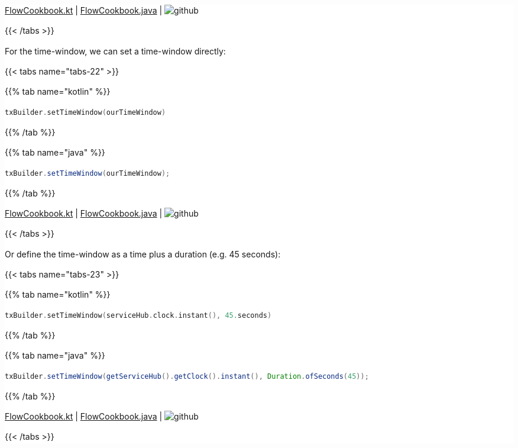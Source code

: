 [FlowCookbook.kt](https://github.com/corda/enterprise/blob/release/ent/4.3/docs/source/example-code/src/main/kotlin/net/corda/docs/kotlin/FlowCookbook.kt) | [FlowCookbook.java](https://github.com/corda/enterprise/blob/release/ent/4.3/docs/source/example-code/src/main/java/net/corda/docs/java/FlowCookbook.java) | ![github](/images/svg/github.svg "github")

{{< /tabs >}}

For the time-window, we can set a time-window directly:


{{< tabs name="tabs-22" >}}


{{% tab name="kotlin" %}}
```kotlin
txBuilder.setTimeWindow(ourTimeWindow)

```
{{% /tab %}}

{{% tab name="java" %}}
```java
txBuilder.setTimeWindow(ourTimeWindow);

```
{{% /tab %}}

[FlowCookbook.kt](https://github.com/corda/enterprise/blob/release/ent/4.3/docs/source/example-code/src/main/kotlin/net/corda/docs/kotlin/FlowCookbook.kt) | [FlowCookbook.java](https://github.com/corda/enterprise/blob/release/ent/4.3/docs/source/example-code/src/main/java/net/corda/docs/java/FlowCookbook.java) | ![github](/images/svg/github.svg "github")

{{< /tabs >}}

Or define the time-window as a time plus a duration (e.g. 45 seconds):


{{< tabs name="tabs-23" >}}


{{% tab name="kotlin" %}}
```kotlin
txBuilder.setTimeWindow(serviceHub.clock.instant(), 45.seconds)

```
{{% /tab %}}

{{% tab name="java" %}}
```java
txBuilder.setTimeWindow(getServiceHub().getClock().instant(), Duration.ofSeconds(45));

```
{{% /tab %}}

[FlowCookbook.kt](https://github.com/corda/enterprise/blob/release/ent/4.3/docs/source/example-code/src/main/kotlin/net/corda/docs/kotlin/FlowCookbook.kt) | [FlowCookbook.java](https://github.com/corda/enterprise/blob/release/ent/4.3/docs/source/example-code/src/main/java/net/corda/docs/java/FlowCookbook.java) | ![github](/images/svg/github.svg "github")

{{< /tabs >}}
